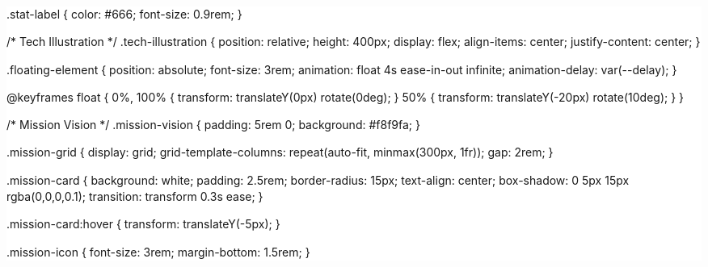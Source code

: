 .stat-label {
  color: #666;
  font-size: 0.9rem;
}

/* Tech Illustration */
.tech-illustration {
  position: relative;
  height: 400px;
  display: flex;
  align-items: center;
  justify-content: center;
}

.floating-element {
  position: absolute;
  font-size: 3rem;
  animation: float 4s ease-in-out infinite;
  animation-delay: var(--delay);
}

@keyframes float {
  0%, 100% { transform: translateY(0px) rotate(0deg); }
  50% { transform: translateY(-20px) rotate(10deg); }
}

/* Mission Vision */
.mission-vision {
  padding: 5rem 0;
  background: #f8f9fa;
}

.mission-grid {
  display: grid;
  grid-template-columns: repeat(auto-fit, minmax(300px, 1fr));
  gap: 2rem;
}

.mission-card {
  background: white;
  padding: 2.5rem;
  border-radius: 15px;
  text-align: center;
  box-shadow: 0 5px 15px rgba(0,0,0,0.1);
  transition: transform 0.3s ease;
}

.mission-card:hover {
  transform: translateY(-5px);
}

.mission-icon {
  font-size: 3rem;
  margin-bottom: 1.5rem;
}
